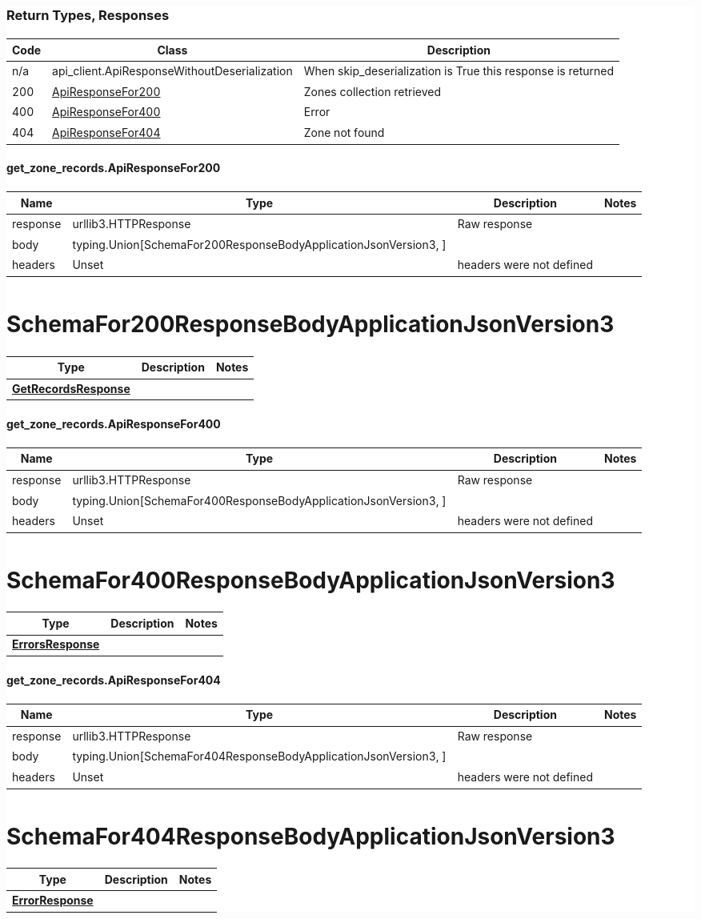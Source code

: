 ### Return Types, Responses

Code | Class | Description
------------- | ------------- | -------------
n/a | api_client.ApiResponseWithoutDeserialization | When skip_deserialization is True this response is returned
200 | [ApiResponseFor200](#get_zone_records.ApiResponseFor200) | Zones collection retrieved
400 | [ApiResponseFor400](#get_zone_records.ApiResponseFor400) | Error
404 | [ApiResponseFor404](#get_zone_records.ApiResponseFor404) | Zone not found

#### get_zone_records.ApiResponseFor200
Name | Type | Description  | Notes
------------- | ------------- | ------------- | -------------
response | urllib3.HTTPResponse | Raw response |
body | typing.Union[SchemaFor200ResponseBodyApplicationJsonVersion3, ] |  |
headers | Unset | headers were not defined |

# SchemaFor200ResponseBodyApplicationJsonVersion3
Type | Description  | Notes
------------- | ------------- | -------------
[**GetRecordsResponse**](../../models/GetRecordsResponse.md) |  | 


#### get_zone_records.ApiResponseFor400
Name | Type | Description  | Notes
------------- | ------------- | ------------- | -------------
response | urllib3.HTTPResponse | Raw response |
body | typing.Union[SchemaFor400ResponseBodyApplicationJsonVersion3, ] |  |
headers | Unset | headers were not defined |

# SchemaFor400ResponseBodyApplicationJsonVersion3
Type | Description  | Notes
------------- | ------------- | -------------
[**ErrorsResponse**](../../models/ErrorsResponse.md) |  | 


#### get_zone_records.ApiResponseFor404
Name | Type | Description  | Notes
------------- | ------------- | ------------- | -------------
response | urllib3.HTTPResponse | Raw response |
body | typing.Union[SchemaFor404ResponseBodyApplicationJsonVersion3, ] |  |
headers | Unset | headers were not defined |

# SchemaFor404ResponseBodyApplicationJsonVersion3
Type | Description  | Notes
------------- | ------------- | -------------
[**ErrorResponse**](../../models/ErrorResponse.md) |  | 

